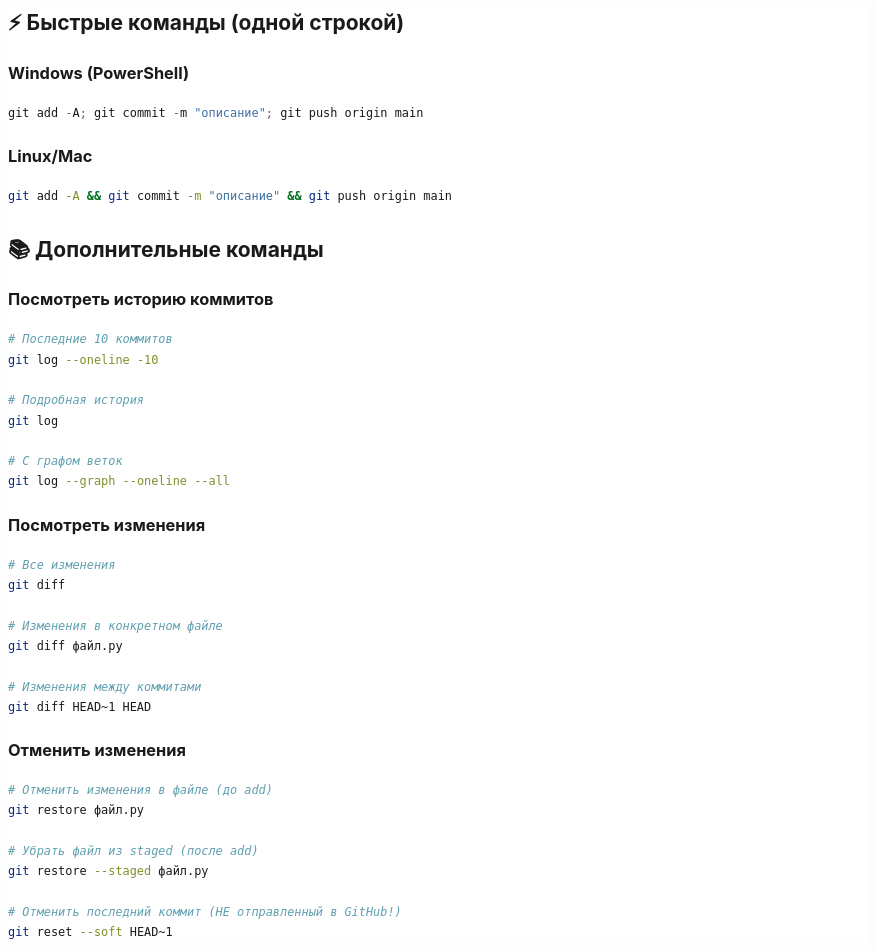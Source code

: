 ## ⚡ Быстрые команды (одной строкой)

### Windows (PowerShell)
```powershell
git add -A; git commit -m "описание"; git push origin main
```

### Linux/Mac
```bash
git add -A && git commit -m "описание" && git push origin main
```

## 📚 Дополнительные команды

### Посмотреть историю коммитов
```bash
# Последние 10 коммитов
git log --oneline -10

# Подробная история
git log

# С графом веток
git log --graph --oneline --all
```

### Посмотреть изменения
```bash
# Все изменения
git diff

# Изменения в конкретном файле
git diff файл.py

# Изменения между коммитами
git diff HEAD~1 HEAD
```

### Отменить изменения
```bash
# Отменить изменения в файле (до add)
git restore файл.py

# Убрать файл из staged (после add)
git restore --staged файл.py

# Отменить последний коммит (НЕ отправленный в GitHub!)
git reset --soft HEAD~1
```
